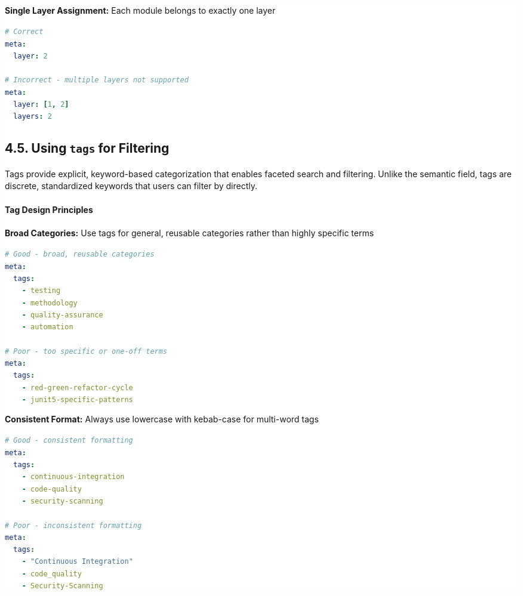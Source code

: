 **Single Layer Assignment:** Each module belongs to exactly one layer
```yaml
# Correct
meta:
  layer: 2

# Incorrect - multiple layers not supported
meta:
  layer: [1, 2]
  layers: 2
```

## 4.5. Using `tags` for Filtering

Tags provide explicit, keyword-based categorization that enables faceted search and filtering. Unlike the semantic field, tags are discrete, standardized keywords that users can filter by directly.

#### Tag Design Principles

**Broad Categories:** Use tags for general, reusable categories rather than highly specific terms
```yaml
# Good - broad, reusable categories
meta:
  tags:
    - testing
    - methodology
    - quality-assurance
    - automation

# Poor - too specific or one-off terms
meta:
  tags:
    - red-green-refactor-cycle
    - junit5-specific-patterns
```

**Consistent Format:** Always use lowercase with kebab-case for multi-word tags
```yaml
# Good - consistent formatting
meta:
  tags:
    - continuous-integration
    - code-quality
    - security-scanning

# Poor - inconsistent formatting
meta:
  tags:
    - "Continuous Integration"
    - code_quality
    - Security-Scanning
```
